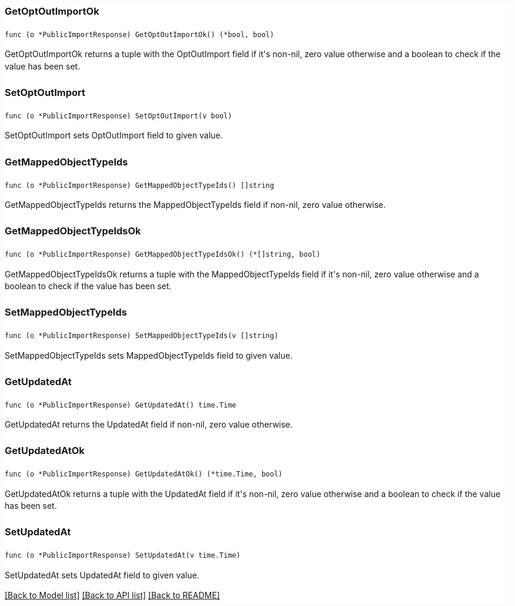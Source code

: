 ### GetOptOutImportOk

`func (o *PublicImportResponse) GetOptOutImportOk() (*bool, bool)`

GetOptOutImportOk returns a tuple with the OptOutImport field if it's non-nil, zero value otherwise
and a boolean to check if the value has been set.

### SetOptOutImport

`func (o *PublicImportResponse) SetOptOutImport(v bool)`

SetOptOutImport sets OptOutImport field to given value.


### GetMappedObjectTypeIds

`func (o *PublicImportResponse) GetMappedObjectTypeIds() []string`

GetMappedObjectTypeIds returns the MappedObjectTypeIds field if non-nil, zero value otherwise.

### GetMappedObjectTypeIdsOk

`func (o *PublicImportResponse) GetMappedObjectTypeIdsOk() (*[]string, bool)`

GetMappedObjectTypeIdsOk returns a tuple with the MappedObjectTypeIds field if it's non-nil, zero value otherwise
and a boolean to check if the value has been set.

### SetMappedObjectTypeIds

`func (o *PublicImportResponse) SetMappedObjectTypeIds(v []string)`

SetMappedObjectTypeIds sets MappedObjectTypeIds field to given value.


### GetUpdatedAt

`func (o *PublicImportResponse) GetUpdatedAt() time.Time`

GetUpdatedAt returns the UpdatedAt field if non-nil, zero value otherwise.

### GetUpdatedAtOk

`func (o *PublicImportResponse) GetUpdatedAtOk() (*time.Time, bool)`

GetUpdatedAtOk returns a tuple with the UpdatedAt field if it's non-nil, zero value otherwise
and a boolean to check if the value has been set.

### SetUpdatedAt

`func (o *PublicImportResponse) SetUpdatedAt(v time.Time)`

SetUpdatedAt sets UpdatedAt field to given value.



[[Back to Model list]](../README.md#documentation-for-models) [[Back to API list]](../README.md#documentation-for-api-endpoints) [[Back to README]](../README.md)


